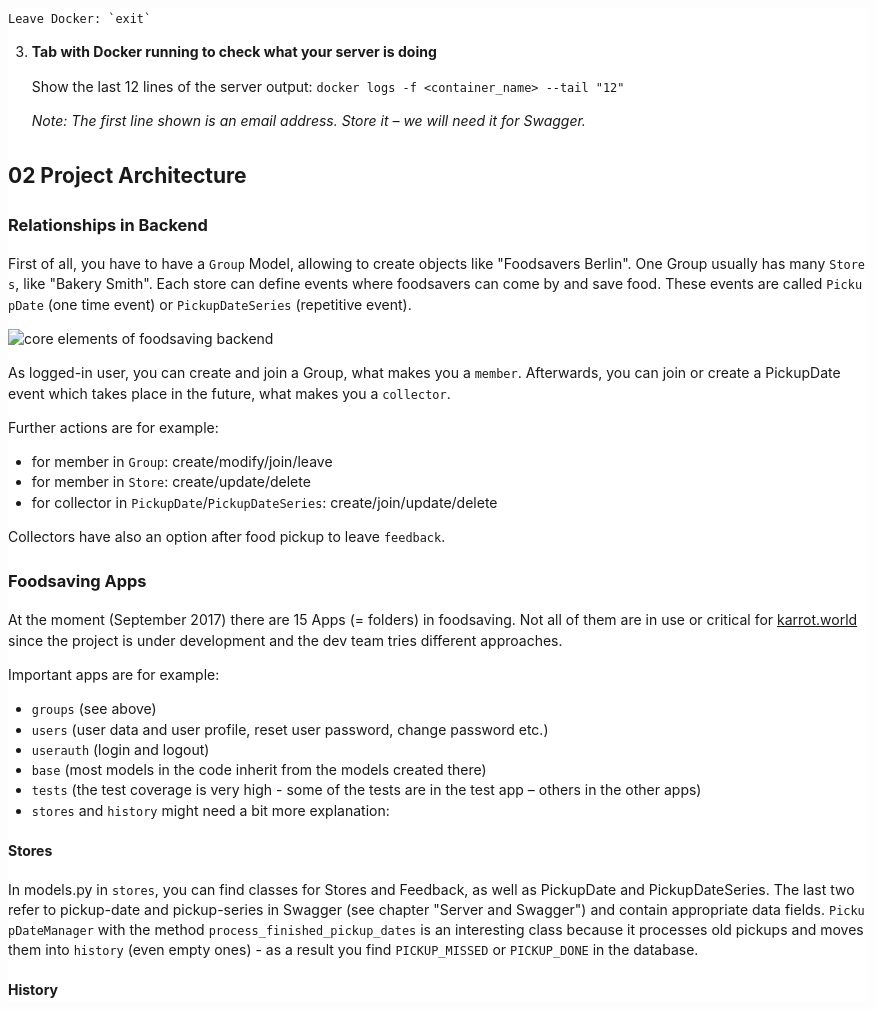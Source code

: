 	Leave Docker: `exit`

3. __Tab with Docker running to check what your server is doing__

	Show the last 12 lines of the server output:
	`docker logs -f <container_name> --tail "12"`

	_Note: The first line shown is an email address. Store it – we will need it for Swagger._

## 02 Project Architecture

### Relationships in Backend

First of all, you have to have a `Group` Model, allowing to create objects like "Foodsavers Berlin". One Group usually has many `Stores`, like "Bakery Smith". Each store can define events where foodsavers can come by and save food. These events are called `PickupDate` (one time event) or `PickupDateSeries` (repetitive event).

![core elements of foodsaving backend](images/foodsaving-core-elements.jpg)

As logged-in user, you can create and join a Group, what makes you a `member`. Afterwards, you can join or create a PickupDate event which takes place in the future, what makes you a `collector`.

Further actions are for example:

- for member in `Group`: create/modify/join/leave
- for member in `Store`: create/update/delete
- for collector in `PickupDate`/`PickupDateSeries`: create/join/update/delete

Collectors have also an option after food pickup to leave `feedback`.

### Foodsaving Apps

At the moment (September 2017) there are 15 Apps (= folders) in foodsaving. Not all of them are in use or critical for [karrot.world](https://karrot.world/) since the project is under development and the dev team tries different approaches.

Important apps are for example:

- `groups` (see above)
- `users` (user data and user profile, reset user password, change password etc.)
- `userauth` (login and logout)
- `base` (most models in the code inherit from the models created there)
- `tests` (the test coverage is very high - some of the tests are in the test app – others in the other apps)
- `stores` and `history` might need a bit more explanation:

#### Stores

In models.py in `stores`, you can find classes for Stores and Feedback, as well as PickupDate and PickupDateSeries. The last two refer to pickup-date and pickup-series in Swagger (see chapter "Server and Swagger") and contain appropriate data fields. `PickupDateManager` with the method `process_finished_pickup_dates` is an interesting class because it processes old pickups and moves them into `history` (even empty ones) - as a result you find `PICKUP_MISSED` or `PICKUP_DONE` in the database.

#### History
